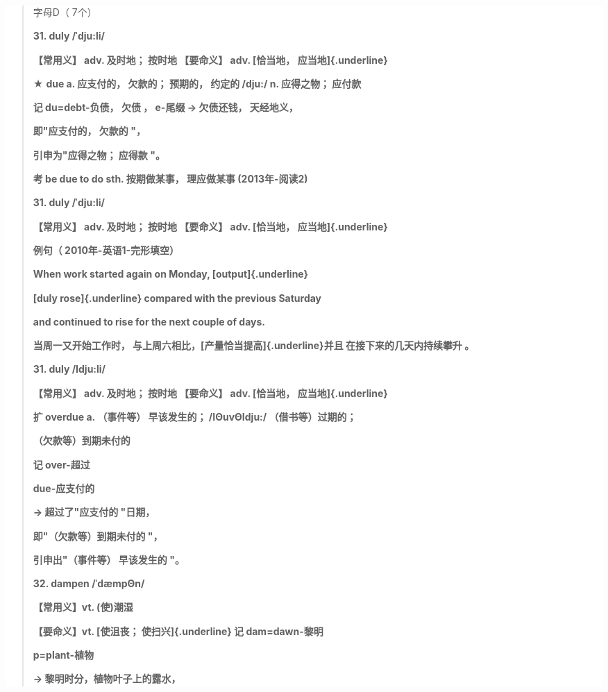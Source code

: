 >
> 字母D（ 7个）
>
> **31. duly /ˈdju:li/**
>
> **【常用义】 adv. 及时地； 按时地 【要命义】 adv. [恰当地，
> 应当地]{.underline}**
>
> ★ **due a. 应支付的， 欠款的； 预期的， 约定的 /dju:/ n. 应得之物；
> 应付款**
>
> **记 du=debt-负债， 欠债 ， e-尾缀 → 欠债还钱， 天经地义，**
>
> **即"应支付的， 欠款的 "，**
>
> **引申为"应得之物； 应得款 "。**
>
> **考 be due to do sth. 按期做某事， 理应做某事 (2013年-阅读2)**
>
> **31. duly /ˈdju:li/**
>
> **【常用义】 adv. 及时地； 按时地 【要命义】 adv. [恰当地，
> 应当地]{.underline}**
>
> **例句（ 2010年-英语1-完形填空）**
>
> **When work started again on Monday, [output]{.underline}**
>
> **[duly rose]{.underline} compared with the previous Saturday**
>
> **and continued to rise for the next couple of days.**
>
> **当周一又开始工作时， 与上周六相比，[产量恰当提高]{.underline}并且
> 在接下来的几天内持续攀升 。**
>
> **31. duly /Idju:li/**
>
> **【常用义】 adv. 及时地； 按时地 【要命义】 adv. [恰当地，
> 应当地]{.underline}**
>
> **扩 overdue a. （事件等） 早该发生的； /IΘuvΘIdju:/
> （借书等）过期的；**
>
> **（欠款等）到期未付的**
>
> **记 over-超过**
>
> **due-应支付的**
>
> **→ 超过了"应支付的 "日期，**
>
> **即"（欠款等）到期未付的 "，**
>
> **引申出"（事件等） 早该发生的 "。**
>
> **32. dampen /ˈdæmpΘn/**
>
> **【常用义】vt. (使)潮湿**
>
> **【要命义】vt. [使沮丧； 使扫兴]{.underline} 记 dam=dawn-黎明**
>
> **p=plant-植物**
>
> **→ 黎明时分，植物叶子上的露水，**